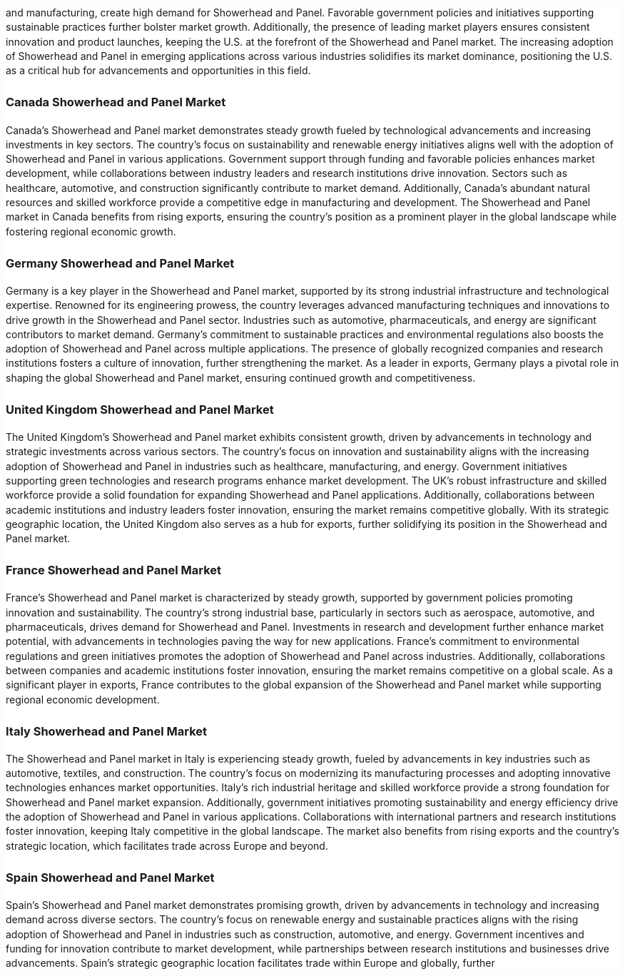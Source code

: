 and manufacturing, create high demand for Showerhead and Panel. Favorable government policies and initiatives supporting sustainable practices further bolster market growth. Additionally, the presence of leading market players ensures consistent innovation and product launches, keeping the U.S. at the forefront of the Showerhead and Panel market. The increasing adoption of Showerhead and Panel in emerging applications across various industries solidifies its market dominance, positioning the U.S. as a critical hub for advancements and opportunities in this field.</p><h3>Canada Showerhead and Panel Market</h3><p>Canada&rsquo;s Showerhead and Panel market demonstrates steady growth fueled by technological advancements and increasing investments in key sectors. The country&rsquo;s focus on sustainability and renewable energy initiatives aligns well with the adoption of Showerhead and Panel in various applications. Government support through funding and favorable policies enhances market development, while collaborations between industry leaders and research institutions drive innovation. Sectors such as healthcare, automotive, and construction significantly contribute to market demand. Additionally, Canada&rsquo;s abundant natural resources and skilled workforce provide a competitive edge in manufacturing and development. The Showerhead and Panel market in Canada benefits from rising exports, ensuring the country&rsquo;s position as a prominent player in the global landscape while fostering regional economic growth.</p><h3>Germany Showerhead and Panel Market</h3><p>Germany is a key player in the Showerhead and Panel market, supported by its strong industrial infrastructure and technological expertise. Renowned for its engineering prowess, the country leverages advanced manufacturing techniques and innovations to drive growth in the Showerhead and Panel sector. Industries such as automotive, pharmaceuticals, and energy are significant contributors to market demand. Germany&rsquo;s commitment to sustainable practices and environmental regulations also boosts the adoption of Showerhead and Panel across multiple applications. The presence of globally recognized companies and research institutions fosters a culture of innovation, further strengthening the market. As a leader in exports, Germany plays a pivotal role in shaping the global Showerhead and Panel market, ensuring continued growth and competitiveness.</p><h3>United Kingdom Showerhead and Panel Market</h3><p>The United Kingdom&rsquo;s Showerhead and Panel market exhibits consistent growth, driven by advancements in technology and strategic investments across various sectors. The country&rsquo;s focus on innovation and sustainability aligns with the increasing adoption of Showerhead and Panel in industries such as healthcare, manufacturing, and energy. Government initiatives supporting green technologies and research programs enhance market development. The UK&rsquo;s robust infrastructure and skilled workforce provide a solid foundation for expanding Showerhead and Panel applications. Additionally, collaborations between academic institutions and industry leaders foster innovation, ensuring the market remains competitive globally. With its strategic geographic location, the United Kingdom also serves as a hub for exports, further solidifying its position in the Showerhead and Panel market.</p><h3>France Showerhead and Panel Market</h3><p>France&rsquo;s Showerhead and Panel market is characterized by steady growth, supported by government policies promoting innovation and sustainability. The country&rsquo;s strong industrial base, particularly in sectors such as aerospace, automotive, and pharmaceuticals, drives demand for Showerhead and Panel. Investments in research and development further enhance market potential, with advancements in technologies paving the way for new applications. France&rsquo;s commitment to environmental regulations and green initiatives promotes the adoption of Showerhead and Panel across industries. Additionally, collaborations between companies and academic institutions foster innovation, ensuring the market remains competitive on a global scale. As a significant player in exports, France contributes to the global expansion of the Showerhead and Panel market while supporting regional economic development.</p><h3>Italy Showerhead and Panel Market</h3><p>The Showerhead and Panel market in Italy is experiencing steady growth, fueled by advancements in key industries such as automotive, textiles, and construction. The country&rsquo;s focus on modernizing its manufacturing processes and adopting innovative technologies enhances market opportunities. Italy&rsquo;s rich industrial heritage and skilled workforce provide a strong foundation for Showerhead and Panel market expansion. Additionally, government initiatives promoting sustainability and energy efficiency drive the adoption of Showerhead and Panel in various applications. Collaborations with international partners and research institutions foster innovation, keeping Italy competitive in the global landscape. The market also benefits from rising exports and the country&rsquo;s strategic location, which facilitates trade across Europe and beyond.</p><h3>Spain Showerhead and Panel Market</h3><p>Spain&rsquo;s Showerhead and Panel market demonstrates promising growth, driven by advancements in technology and increasing demand across diverse sectors. The country&rsquo;s focus on renewable energy and sustainable practices aligns with the rising adoption of Showerhead and Panel in industries such as construction, automotive, and energy. Government incentives and funding for innovation contribute to market development, while partnerships between research institutions and businesses drive advancements. Spain&rsquo;s strategic geographic location facilitates trade within Europe and globally, further